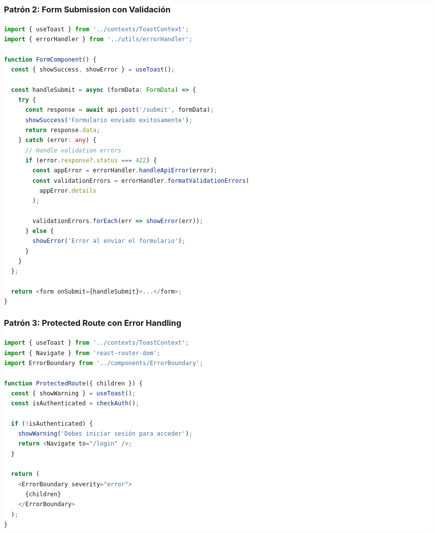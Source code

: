 ### Patrón 2: Form Submission con Validación

```typescript
import { useToast } from '../contexts/ToastContext';
import { errorHandler } from '../utils/errorHandler';

function FormComponent() {
  const { showSuccess, showError } = useToast();

  const handleSubmit = async (formData: FormData) => {
    try {
      const response = await api.post('/submit', formData);
      showSuccess('Formulario enviado exitosamente');
      return response.data;
    } catch (error: any) {
      // Handle validation errors
      if (error.response?.status === 422) {
        const appError = errorHandler.handleApiError(error);
        const validationErrors = errorHandler.formatValidationErrors(
          appError.details
        );

        validationErrors.forEach(err => showError(err));
      } else {
        showError('Error al enviar el formulario');
      }
    }
  };

  return <form onSubmit={handleSubmit}>...</form>;
}
```

### Patrón 3: Protected Route con Error Handling

```typescript
import { useToast } from '../contexts/ToastContext';
import { Navigate } from 'react-router-dom';
import ErrorBoundary from '../components/ErrorBoundary';

function ProtectedRoute({ children }) {
  const { showWarning } = useToast();
  const isAuthenticated = checkAuth();

  if (!isAuthenticated) {
    showWarning('Debes iniciar sesión para acceder');
    return <Navigate to="/login" />;
  }

  return (
    <ErrorBoundary severity="error">
      {children}
    </ErrorBoundary>
  );
}
```
